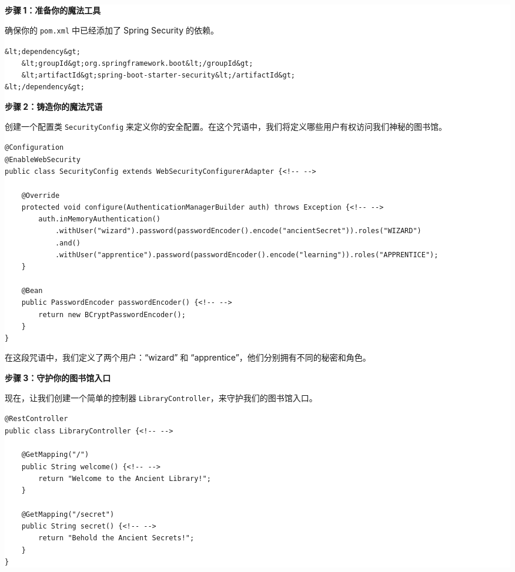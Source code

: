 **步骤 1：准备你的魔法工具**

确保你的 `pom.xml` 中已经添加了 Spring Security 的依赖。

```
&lt;dependency&gt;
    &lt;groupId&gt;org.springframework.boot&lt;/groupId&gt;
    &lt;artifactId&gt;spring-boot-starter-security&lt;/artifactId&gt;
&lt;/dependency&gt;

```

**步骤 2：铸造你的魔法咒语**

创建一个配置类 `SecurityConfig` 来定义你的安全配置。在这个咒语中，我们将定义哪些用户有权访问我们神秘的图书馆。

```
@Configuration
@EnableWebSecurity
public class SecurityConfig extends WebSecurityConfigurerAdapter {<!-- -->

    @Override
    protected void configure(AuthenticationManagerBuilder auth) throws Exception {<!-- -->
        auth.inMemoryAuthentication()
            .withUser("wizard").password(passwordEncoder().encode("ancientSecret")).roles("WIZARD")
            .and()
            .withUser("apprentice").password(passwordEncoder().encode("learning")).roles("APPRENTICE");
    }

    @Bean
    public PasswordEncoder passwordEncoder() {<!-- -->
        return new BCryptPasswordEncoder();
    }
}

```

在这段咒语中，我们定义了两个用户：“wizard” 和 “apprentice”，他们分别拥有不同的秘密和角色。

**步骤 3：守护你的图书馆入口**

现在，让我们创建一个简单的控制器 `LibraryController`，来守护我们的图书馆入口。

```
@RestController
public class LibraryController {<!-- -->

    @GetMapping("/")
    public String welcome() {<!-- -->
        return "Welcome to the Ancient Library!";
    }

    @GetMapping("/secret")
    public String secret() {<!-- -->
        return "Behold the Ancient Secrets!";
    }
}

```
